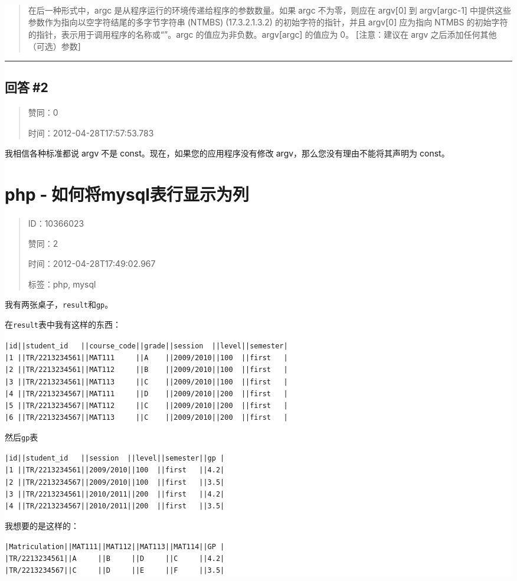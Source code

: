 > 在后一种形式中，argc 是从程序运行的环境传递给程序的参数数量。如果 argc 不为零，则应在 argv[0] 到 argv[argc-1] 中提供这些参数作为指向以空字符结尾的多字节字符串 (NTMBS) (17.3.2.1.3.2) 的初始字符的指针，并且 argv[0] 应为指向 NTMBS 的初始字符的指针，表示用于调用程序的名称或“”。argc 的值应为非负数。argv[argc] 的值应为 0。 [注意：建议在 argv 之后添加任何其他（可选）参数]

* * *

## 回答 #2

> 赞同：0
> 
> 时间：2012-04-28T17:57:53.783

我相信各种标准都说 argv 不是 const。现在，如果您的应用程序没有修改 argv，那么您没有理由不能将其声明为 const。

# php - 如何将mysql表行显示为列

> ID：10366023
> 
> 赞同：2
> 
> 时间：2012-04-28T17:49:02.967
> 
> 标签：php, mysql

我有两张桌子，`result`和`gp`。

在`result`表中我有这样的东西：

```
|id||student_id   ||course_code||grade||session  ||level||semester|
|1 ||TR/2213234561||MAT111     ||A    ||2009/2010||100  ||first   |
|2 ||TR/2213234561||MAT112     ||B    ||2009/2010||100  ||first   |
|3 ||TR/2213234561||MAT113     ||C    ||2009/2010||100  ||first   |
|4 ||TR/2213234567||MAT111     ||D    ||2009/2010||200  ||first   |
|5 ||TR/2213234567||MAT112     ||C    ||2009/2010||200  ||first   |
|6 ||TR/2213234567||MAT113     ||C    ||2009/2010||200  ||first   | 
```

然后`gp`表

```
|id||student_id   ||session  ||level||semester||gp |
|1 ||TR/2213234561||2009/2010||100  ||first   ||4.2|
|2 ||TR/2213234567||2009/2010||100  ||first   ||3.5|
|3 ||TR/2213234561||2010/2011||200  ||first   ||4.2|
|4 ||TR/2213234567||2010/2011||200  ||first   ||3.5| 
```

我想要的是这样的：

```
|Matriculation||MAT111||MAT112||MAT113||MAT114||GP |
|TR/2213234561||A     ||B     ||D     ||C     ||4.2|
|TR/2213234567||C     ||D     ||E     ||F     ||3.5| 
```
